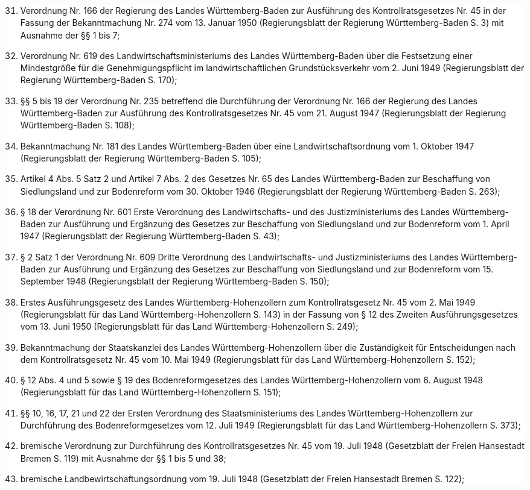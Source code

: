 
31. Verordnung Nr. 166 der Regierung des Landes Württemberg-Baden zur Ausführung des Kontrollratsgesetzes Nr. 45 in der Fassung der Bekanntmachung Nr. 274 vom 13. Januar 1950 (Regierungsblatt der Regierung Württemberg-Baden S. 3) mit Ausnahme der §§ 1 bis 7;


32. Verordnung Nr. 619 des Landwirtschaftsministeriums des Landes Württemberg-Baden über die Festsetzung einer Mindestgröße für die Genehmigungspflicht im landwirtschaftlichen Grundstücksverkehr vom 2. Juni 1949 (Regierungsblatt der Regierung Württemberg-Baden S. 170);


33. §§ 5 bis 19 der Verordnung Nr. 235 betreffend die Durchführung der Verordnung Nr. 166 der Regierung des Landes Württemberg-Baden zur Ausführung des Kontrollratsgesetzes Nr. 45 vom 21. August 1947 (Regierungsblatt der Regierung Württemberg-Baden S. 108);


34. Bekanntmachung Nr. 181 des Landes Württemberg-Baden über eine Landwirtschaftsordnung vom 1. Oktober 1947 (Regierungsblatt der Regierung Württemberg-Baden S. 105);


35. Artikel 4 Abs. 5 Satz 2 und Artikel 7 Abs. 2 des Gesetzes Nr. 65 des Landes Württemberg-Baden zur Beschaffung von Siedlungsland und zur Bodenreform vom 30. Oktober 1946 (Regierungsblatt der Regierung Württemberg-Baden S. 263);


36. § 18 der Verordnung Nr. 601 Erste Verordnung des Landwirtschafts- und des Justizministeriums des Landes Württemberg-Baden zur Ausführung und Ergänzung des Gesetzes zur Beschaffung von Siedlungsland und zur Bodenreform vom 1. April 1947 (Regierungsblatt der Regierung Württemberg-Baden S. 43);


37. § 2 Satz 1 der Verordnung Nr. 609 Dritte Verordnung des Landwirtschafts- und Justizministeriums des Landes Württemberg-Baden zur Ausführung und Ergänzung des Gesetzes zur Beschaffung von Siedlungsland und zur Bodenreform vom 15. September 1948 (Regierungsblatt der Regierung Württemberg-Baden S. 150);


38. Erstes Ausführungsgesetz des Landes Württemberg-Hohenzollern zum Kontrollratsgesetz Nr. 45 vom 2. Mai 1949 (Regierungsblatt für das Land Württemberg-Hohenzollern S. 143) in der Fassung von § 12 des Zweiten Ausführungsgesetzes vom 13. Juni 1950 (Regierungsblatt für das Land Württemberg-Hohenzollern S. 249);


39. Bekanntmachung der Staatskanzlei des Landes Württemberg-Hohenzollern über die Zuständigkeit für Entscheidungen nach dem Kontrollratsgesetz Nr. 45 vom 10. Mai 1949 (Regierungsblatt für das Land Württemberg-Hohenzollern S. 152);


40. § 12 Abs. 4 und 5 sowie § 19 des Bodenreformgesetzes des Landes Württemberg-Hohenzollern vom 6. August 1948 (Regierungsblatt für das Land Württemberg-Hohenzollern S. 151);


41. §§ 10, 16, 17, 21 und 22 der Ersten Verordnung des Staatsministeriums des Landes Württemberg-Hohenzollern zur Durchführung des Bodenreformgesetzes vom 12. Juli 1949 (Regierungsblatt für das Land Württemberg-Hohenzollern S. 373);


42. bremische Verordnung zur Durchführung des Kontrollratsgesetzes Nr. 45 vom 19. Juli 1948 (Gesetzblatt der Freien Hansestadt Bremen S. 119) mit Ausnahme der §§ 1 bis 5 und 38;


43. bremische Landbewirtschaftungsordnung vom 19. Juli 1948 (Gesetzblatt der Freien Hansestadt Bremen S. 122);
